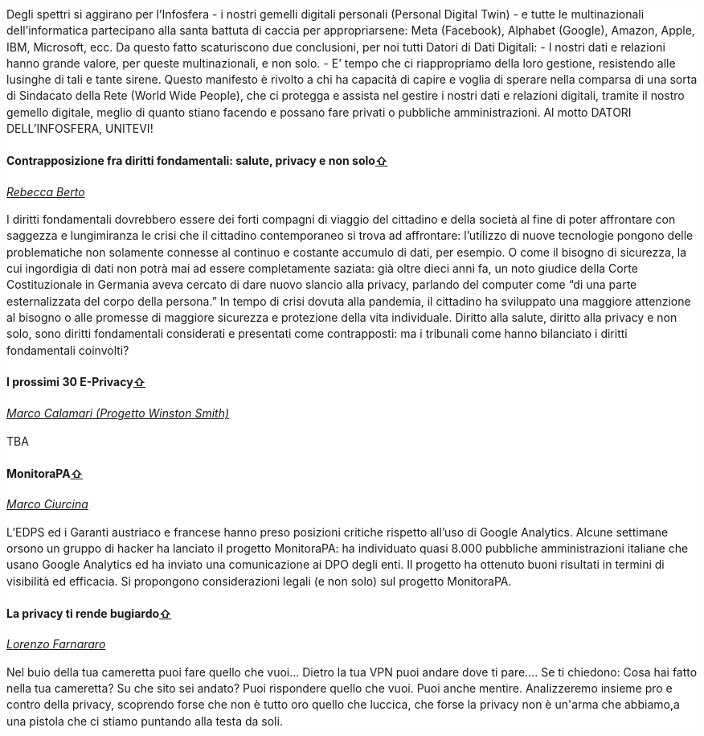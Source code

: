 Degli spettri si aggirano per l’Infosfera - i nostri gemelli digitali personali (Personal Digital Twin) - e tutte le multinazionali dell’informatica partecipano alla santa battuta di caccia per appropriarsene: Meta (Facebook), Alphabet (Google), Amazon, Apple, IBM, Microsoft, ecc.&#13;&#10;&#13;&#10;Da questo fatto scaturiscono due conclusioni, per noi tutti Datori di Dati Digitali:&#13;&#10;&#13;&#10;- I nostri dati e relazioni hanno grande valore, per queste multinazionali, e non solo.&#13;&#10;- E’ tempo che ci riappropriamo della loro gestione, resistendo alle lusinghe di tali e tante sirene.&#13;&#10;&#13;&#10;Questo manifesto è rivolto a chi ha capacità di capire e voglia di sperare nella comparsa di una sorta di Sindacato della Rete (World Wide People), che ci protegga e assista nel gestire i nostri dati e relazioni digitali, tramite il nostro gemello digitale, meglio di quanto stiano facendo e possano fare privati o pubbliche amministrazioni.&#13;&#10;&#13;&#10;Al motto DATORI DELL’INFOSFERA, UNITEVI!&#13;&#10;


#### <a name="berto"></a> Contrapposizione fra diritti fondamentali: salute, privacy e non solo<a href="/e-privacy-XXX-programma.html#1m03">⇧</a>
*<a href="/e-privacy-XXX-relatori.html#berto">Rebecca Berto </a>*

I diritti fondamentali dovrebbero essere dei forti compagni di viaggio del cittadino e della società al fine di poter affrontare con saggezza e lungimiranza le crisi che il cittadino contemporaneo si trova ad affrontare: l’utilizzo di nuove tecnologie pongono delle problematiche non solamente connesse al continuo e costante accumulo di dati, per esempio. O come il bisogno di sicurezza, la cui ingordigia di dati non potrà mai ad essere completamente saziata: già oltre dieci anni fa, un noto giudice della Corte Costituzionale in Germania aveva cercato di dare nuovo slancio alla privacy, parlando del computer come “di una parte esternalizzata del corpo della persona.”&#13;&#10;&#13;&#10;In tempo di crisi dovuta alla pandemia, il cittadino ha sviluppato una maggiore attenzione al bisogno o alle promesse di maggiore sicurezza e protezione della vita individuale. Diritto alla salute, diritto alla privacy e non solo, sono diritti fondamentali considerati e presentati come contrapposti: ma i tribunali come hanno bilanciato i diritti fondamentali coinvolti?&#13;&#10;


#### <a name="calamari2"></a> I prossimi 30 E-Privacy<a href="/e-privacy-XXX-programma.html#2p06">⇧</a>
*<a href="/e-privacy-XXX-relatori.html#calamari">Marco Calamari (Progetto Winston Smith)</a>*

TBA


#### <a name="ciurcina"></a> MonitoraPA<a href="/e-privacy-XXX-programma.html#2m03">⇧</a>
*<a href="/e-privacy-XXX-relatori.html#ciurcina">Marco Ciurcina </a>*

L’EDPS ed i Garanti austriaco e francese hanno preso posizioni critiche rispetto all’uso di Google Analytics.&#13;&#10;Alcune settimane orsono un gruppo di hacker ha lanciato il progetto MonitoraPA: ha individuato quasi 8.000 pubbliche amministrazioni italiane che usano Google Analytics ed ha inviato una comunicazione ai DPO degli enti.&#13;&#10;Il progetto ha ottenuto buoni risultati in termini di visibilità ed efficacia.&#13;&#10;Si propongono considerazioni legali (e non solo) sul progetto MonitoraPA.


#### <a name="farnararo"></a> La privacy ti rende bugiardo<a href="/e-privacy-XXX-programma.html#2p01">⇧</a>
*<a href="/e-privacy-XXX-relatori.html#farnararo">Lorenzo Farnararo </a>*

Nel buio della tua cameretta puoi fare quello che vuoi…&#13;&#10;Dietro la tua VPN puoi andare dove ti pare….&#13;&#10;&#13;&#10;Se ti chiedono:&#13;&#10;Cosa hai fatto nella tua cameretta?&#13;&#10;Su che sito sei andato?&#13;&#10;&#13;&#10;Puoi rispondere quello che vuoi. Puoi anche mentire.&#13;&#10;&#13;&#10;Analizzeremo insieme pro e contro della privacy, scoprendo forse che non è tutto oro quello che luccica, che forse la privacy non è un'arma che abbiamo,a una pistola che ci stiamo puntando alla testa da soli.&#13;&#10;

